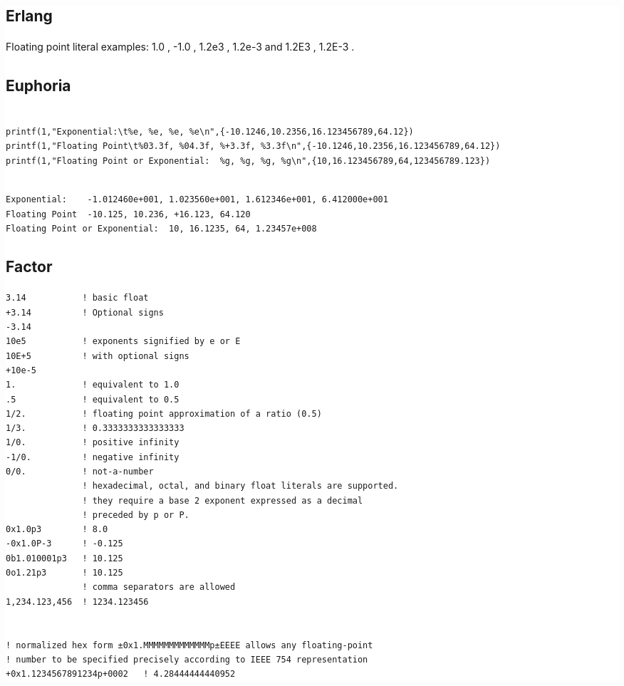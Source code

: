 

## Erlang

Floating point literal examples: 1.0 , -1.0 , 1.2e3 , 1.2e-3 and 1.2E3 , 1.2E-3 .


## Euphoria


```euphoria

printf(1,"Exponential:\t%e, %e, %e, %e\n",{-10.1246,10.2356,16.123456789,64.12})
printf(1,"Floating Point\t%03.3f, %04.3f, %+3.3f, %3.3f\n",{-10.1246,10.2356,16.123456789,64.12})
printf(1,"Floating Point or Exponential:  %g, %g, %g, %g\n",{10,16.123456789,64,123456789.123})

```

```txt

Exponential:    -1.012460e+001, 1.023560e+001, 1.612346e+001, 6.412000e+001
Floating Point  -10.125, 10.236, +16.123, 64.120
Floating Point or Exponential:  10, 16.1235, 64, 1.23457e+008

```



## Factor


```factor
3.14           ! basic float
+3.14          ! Optional signs
-3.14
10e5           ! exponents signified by e or E
10E+5          ! with optional signs
+10e-5
1.             ! equivalent to 1.0
.5             ! equivalent to 0.5
1/2.           ! floating point approximation of a ratio (0.5)
1/3.           ! 0.3333333333333333
1/0.           ! positive infinity
-1/0.          ! negative infinity
0/0.           ! not-a-number
               ! hexadecimal, octal, and binary float literals are supported.
               ! they require a base 2 exponent expressed as a decimal
               ! preceded by p or P.
0x1.0p3        ! 8.0
-0x1.0P-3      ! -0.125
0b1.010001p3   ! 10.125
0o1.21p3       ! 10.125
               ! comma separators are allowed
1,234.123,456  ! 1234.123456


! normalized hex form ±0x1.MMMMMMMMMMMMMp±EEEE allows any floating-point
! number to be specified precisely according to IEEE 754 representation
+0x1.1234567891234p+0002   ! 4.28444444440952
```
